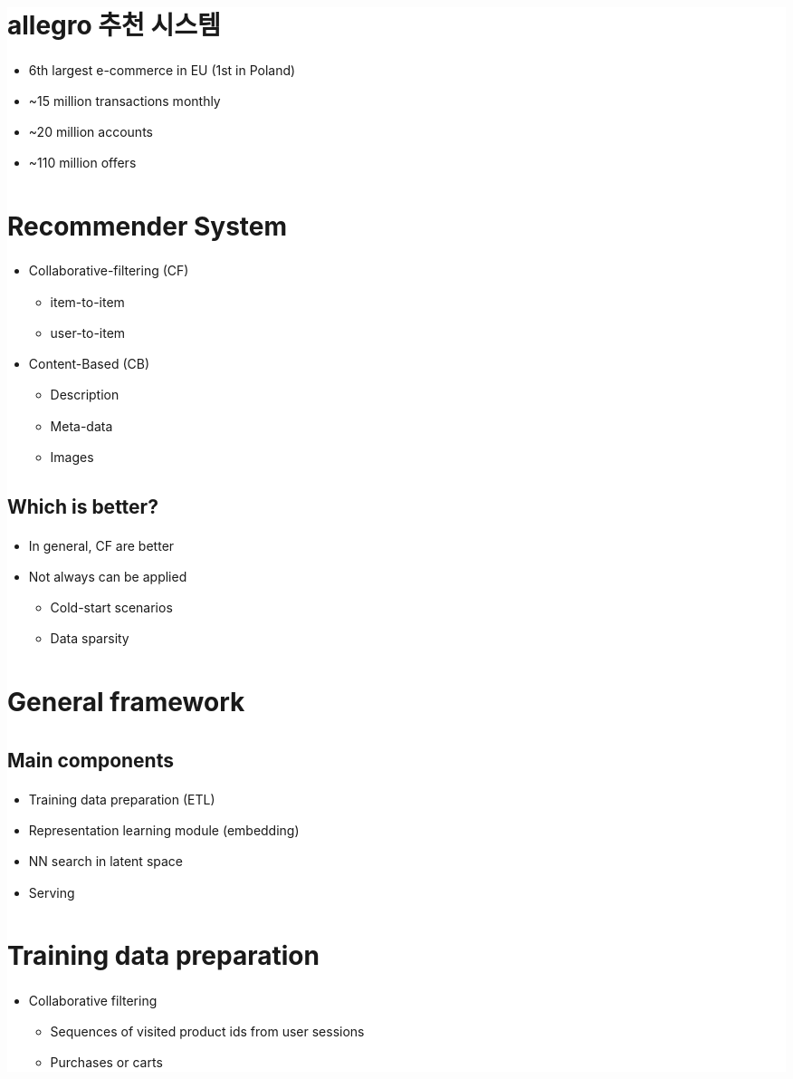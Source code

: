 # allegro 추천 시스템

- 6th largest e-commerce in EU (1st in Poland)

- ~15 million transactions monthly

- ~20 million accounts

- ~110 million offers

# Recommender System

- Collaborative-filtering (CF)

  - item-to-item

  - user-to-item

- Content-Based (CB)

  - Description

  - Meta-data

  - Images

## Which is better?

- In general, CF are better

- Not always can be applied

  - Cold-start scenarios

  - Data sparsity

# General framework

## Main components

- Training data preparation (ETL)

- Representation learning module (embedding)

- NN search in latent space

- Serving

# Training data preparation

- Collaborative filtering

  - Sequences of visited product ids from user sessions

  - Purchases or carts
